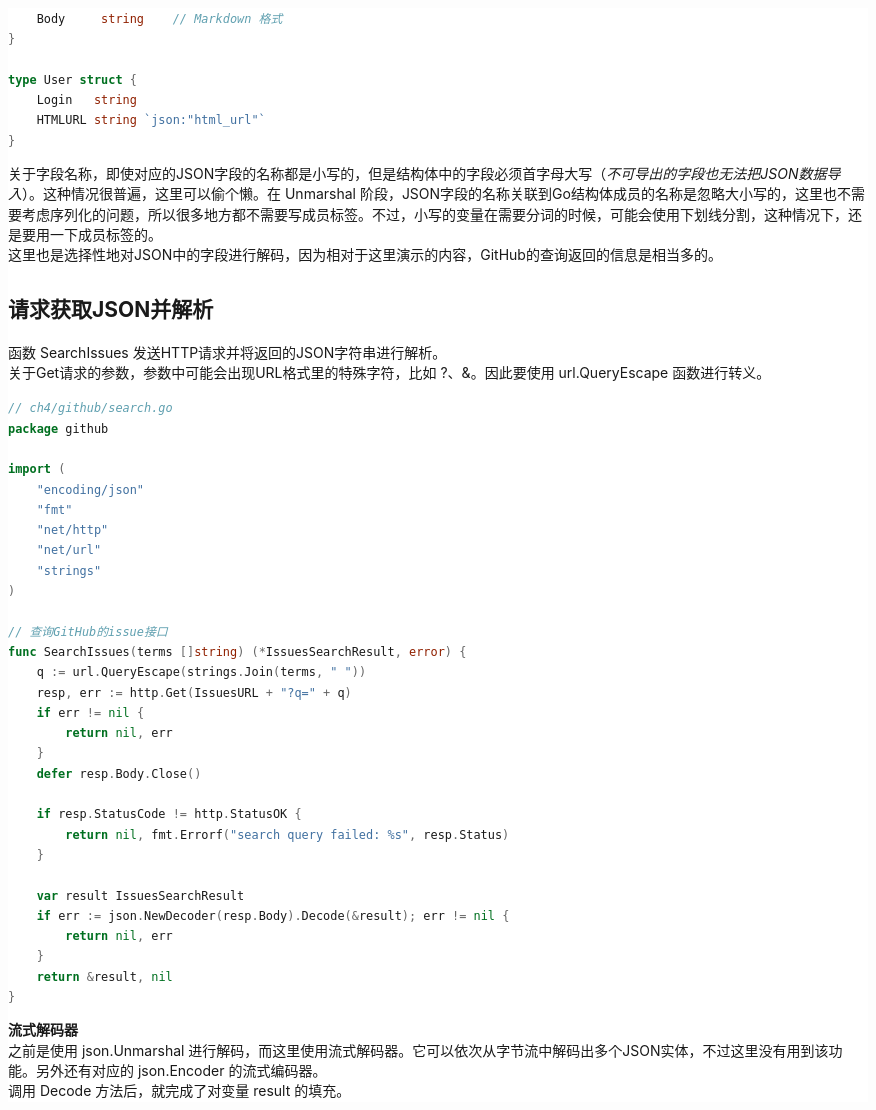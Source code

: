 ```go
	Body     string    // Markdown 格式
}

type User struct {
	Login   string
	HTMLURL string `json:"html_url"`
}
```
关于字段名称，即使对应的JSON字段的名称都是小写的，但是结构体中的字段必须首字母大写（*不可导出的字段也无法把JSON数据导入*）。这种情况很普遍，这里可以偷个懒。在 Unmarshal 阶段，JSON字段的名称关联到Go结构体成员的名称是忽略大小写的，这里也不需要考虑序列化的问题，所以很多地方都不需要写成员标签。不过，小写的变量在需要分词的时候，可能会使用下划线分割，这种情况下，还是要用一下成员标签的。  
这里也是选择性地对JSON中的字段进行解码，因为相对于这里演示的内容，GitHub的查询返回的信息是相当多的。  

## 请求获取JSON并解析
函数 SearchIssues 发送HTTP请求并将返回的JSON字符串进行解析。  
关于Get请求的参数，参数中可能会出现URL格式里的特殊字符，比如 ?、&。因此要使用 url.QueryEscape 函数进行转义。  
```go
// ch4/github/search.go
package github

import (
	"encoding/json"
	"fmt"
	"net/http"
	"net/url"
	"strings"
)

// 查询GitHub的issue接口
func SearchIssues(terms []string) (*IssuesSearchResult, error) {
	q := url.QueryEscape(strings.Join(terms, " "))
	resp, err := http.Get(IssuesURL + "?q=" + q)
	if err != nil {
		return nil, err
	}
	defer resp.Body.Close()

	if resp.StatusCode != http.StatusOK {
		return nil, fmt.Errorf("search query failed: %s", resp.Status)
	}

	var result IssuesSearchResult
	if err := json.NewDecoder(resp.Body).Decode(&result); err != nil {
		return nil, err
	}
	return &result, nil
}
```

**流式解码器**  
之前是使用 json.Unmarshal 进行解码，而这里使用流式解码器。它可以依次从字节流中解码出多个JSON实体，不过这里没有用到该功能。另外还有对应的 json.Encoder 的流式编码器。  
调用 Decode 方法后，就完成了对变量 result 的填充。  
